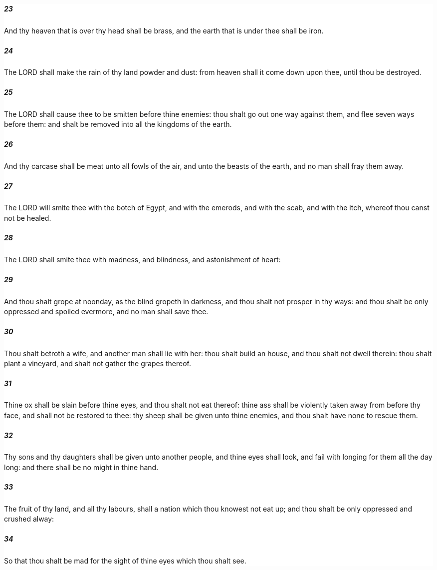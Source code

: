 ##### 23

And thy heaven that is over thy head shall be brass, and the earth that is under thee shall be iron.

##### 24

The LORD shall make the rain of thy land powder and dust: from heaven shall it come down upon thee, until thou be destroyed.

##### 25

The LORD shall cause thee to be smitten before thine enemies: thou shalt go out one way against them, and flee seven ways before them: and shalt be removed into all the kingdoms of the earth.

##### 26

And thy carcase shall be meat unto all fowls of the air, and unto the beasts of the earth, and no man shall fray them away.

##### 27

The LORD will smite thee with the botch of Egypt, and with the emerods, and with the scab, and with the itch, whereof thou canst not be healed.

##### 28

The LORD shall smite thee with madness, and blindness, and astonishment of heart:

##### 29

And thou shalt grope at noonday, as the blind gropeth in darkness, and thou shalt not prosper in thy ways: and thou shalt be only oppressed and spoiled evermore, and no man shall save thee.

##### 30

Thou shalt betroth a wife, and another man shall lie with her: thou shalt build an house, and thou shalt not dwell therein: thou shalt plant a vineyard, and shalt not gather the grapes thereof.

##### 31

Thine ox shall be slain before thine eyes, and thou shalt not eat thereof: thine ass shall be violently taken away from before thy face, and shall not be restored to thee: thy sheep shall be given unto thine enemies, and thou shalt have none to rescue them.

##### 32

Thy sons and thy daughters shall be given unto another people, and thine eyes shall look, and fail with longing for them all the day long: and there shall be no might in thine hand.

##### 33

The fruit of thy land, and all thy labours, shall a nation which thou knowest not eat up; and thou shalt be only oppressed and crushed alway:

##### 34

So that thou shalt be mad for the sight of thine eyes which thou shalt see.
